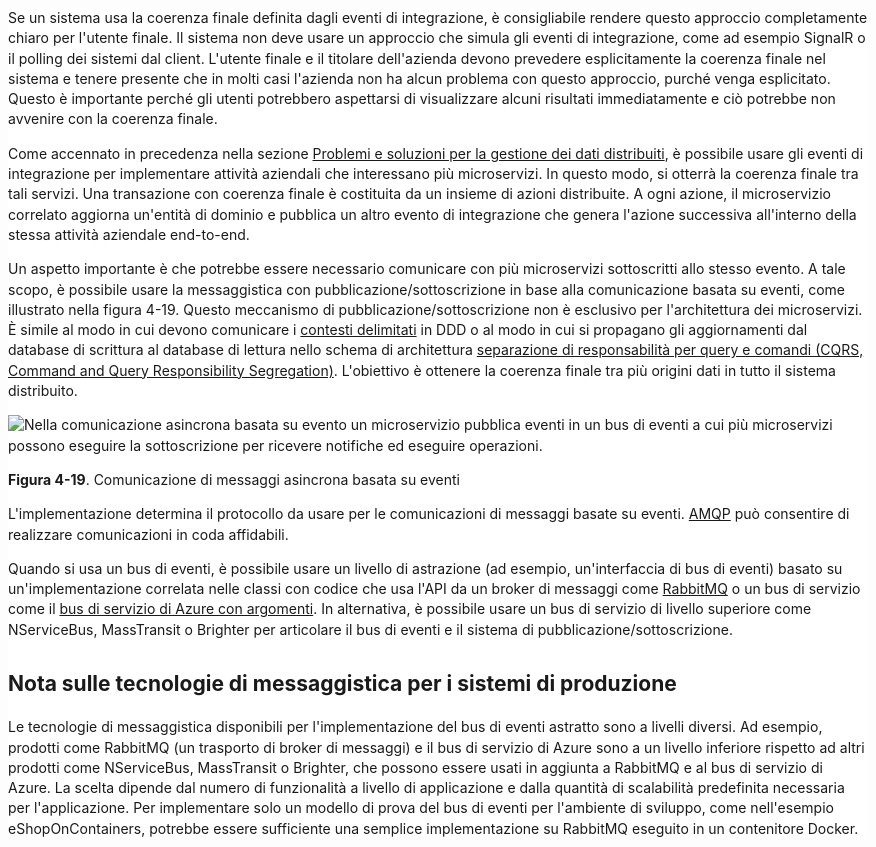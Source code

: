 Se un sistema usa la coerenza finale definita dagli eventi di integrazione, è consigliabile rendere questo approccio completamente chiaro per l'utente finale. Il sistema non deve usare un approccio che simula gli eventi di integrazione, come ad esempio SignalR o il polling dei sistemi dal client. L'utente finale e il titolare dell'azienda devono prevedere esplicitamente la coerenza finale nel sistema e tenere presente che in molti casi l'azienda non ha alcun problema con questo approccio, purché venga esplicitato. Questo è importante perché gli utenti potrebbero aspettarsi di visualizzare alcuni risultati immediatamente e ciò potrebbe non avvenire con la coerenza finale.

Come accennato in precedenza nella sezione [Problemi e soluzioni per la gestione dei dati distribuiti](distributed-data-management.md), è possibile usare gli eventi di integrazione per implementare attività aziendali che interessano più microservizi. In questo modo, si otterrà la coerenza finale tra tali servizi. Una transazione con coerenza finale è costituita da un insieme di azioni distribuite. A ogni azione, il microservizio correlato aggiorna un'entità di dominio e pubblica un altro evento di integrazione che genera l'azione successiva all'interno della stessa attività aziendale end-to-end.

Un aspetto importante è che potrebbe essere necessario comunicare con più microservizi sottoscritti allo stesso evento. A tale scopo, è possibile usare la messaggistica con pubblicazione/sottoscrizione in base alla comunicazione basata su eventi, come illustrato nella figura 4-19. Questo meccanismo di pubblicazione/sottoscrizione non è esclusivo per l'architettura dei microservizi. È simile al modo in cui devono comunicare i [contesti delimitati](https://martinfowler.com/bliki/BoundedContext.html) in DDD o al modo in cui si propagano gli aggiornamenti dal database di scrittura al database di lettura nello schema di architettura [separazione di responsabilità per query e comandi (CQRS, Command and Query Responsibility Segregation)](https://martinfowler.com/bliki/CQRS.html). L'obiettivo è ottenere la coerenza finale tra più origini dati in tutto il sistema distribuito.

![Nella comunicazione asincrona basata su evento un microservizio pubblica eventi in un bus di eventi a cui più microservizi possono eseguire la sottoscrizione per ricevere notifiche ed eseguire operazioni.](./media/image19.png)

**Figura 4-19**. Comunicazione di messaggi asincrona basata su eventi

L'implementazione determina il protocollo da usare per le comunicazioni di messaggi basate su eventi. [AMQP](https://en.wikipedia.org/wiki/Advanced_Message_Queuing_Protocol) può consentire di realizzare comunicazioni in coda affidabili.

Quando si usa un bus di eventi, è possibile usare un livello di astrazione (ad esempio, un'interfaccia di bus di eventi) basato su un'implementazione correlata nelle classi con codice che usa l'API da un broker di messaggi come [RabbitMQ](https://www.rabbitmq.com/) o un bus di servizio come il [bus di servizio di Azure con argomenti](https://docs.microsoft.com/azure/service-bus-messaging/service-bus-dotnet-how-to-use-topics-subscriptions). In alternativa, è possibile usare un bus di servizio di livello superiore come NServiceBus, MassTransit o Brighter per articolare il bus di eventi e il sistema di pubblicazione/sottoscrizione.

## <a name="a-note-about-messaging-technologies-for-production-systems"></a>Nota sulle tecnologie di messaggistica per i sistemi di produzione

Le tecnologie di messaggistica disponibili per l'implementazione del bus di eventi astratto sono a livelli diversi. Ad esempio, prodotti come RabbitMQ (un trasporto di broker di messaggi) e il bus di servizio di Azure sono a un livello inferiore rispetto ad altri prodotti come NServiceBus, MassTransit o Brighter, che possono essere usati in aggiunta a RabbitMQ e al bus di servizio di Azure. La scelta dipende dal numero di funzionalità a livello di applicazione e dalla quantità di scalabilità predefinita necessaria per l'applicazione. Per implementare solo un modello di prova del bus di eventi per l'ambiente di sviluppo, come nell'esempio eShopOnContainers, potrebbe essere sufficiente una semplice implementazione su RabbitMQ eseguito in un contenitore Docker.
